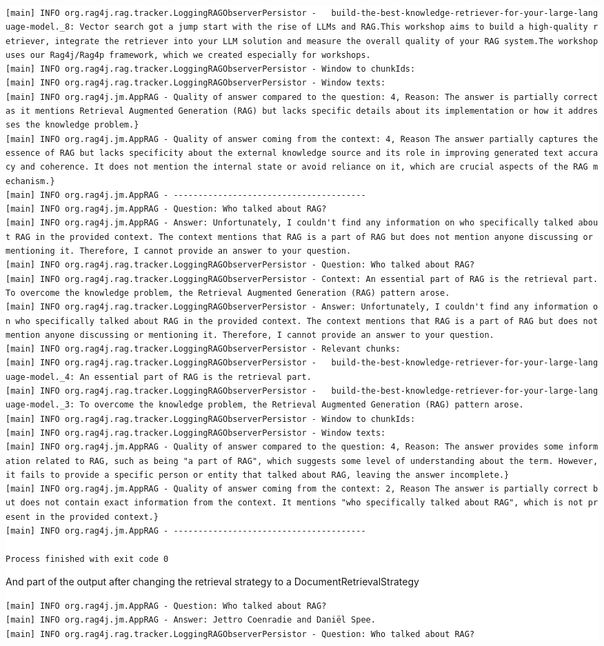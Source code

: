 ```log
[main] INFO org.rag4j.rag.tracker.LoggingRAGObserverPersistor -   build-the-best-knowledge-retriever-for-your-large-language-model._8: Vector search got a jump start with the rise of LLMs and RAG.This workshop aims to build a high-quality retriever, integrate the retriever into your LLM solution and measure the overall quality of your RAG system.The workshop uses our Rag4j/Rag4p framework, which we created especially for workshops.
[main] INFO org.rag4j.rag.tracker.LoggingRAGObserverPersistor - Window to chunkIds:
[main] INFO org.rag4j.rag.tracker.LoggingRAGObserverPersistor - Window texts:
[main] INFO org.rag4j.jm.AppRAG - Quality of answer compared to the question: 4, Reason: The answer is partially correct as it mentions Retrieval Augmented Generation (RAG) but lacks specific details about its implementation or how it addresses the knowledge problem.}
[main] INFO org.rag4j.jm.AppRAG - Quality of answer coming from the context: 4, Reason The answer partially captures the essence of RAG but lacks specificity about the external knowledge source and its role in improving generated text accuracy and coherence. It does not mention the internal state or avoid reliance on it, which are crucial aspects of the RAG mechanism.}
[main] INFO org.rag4j.jm.AppRAG - ---------------------------------------
[main] INFO org.rag4j.jm.AppRAG - Question: Who talked about RAG?
[main] INFO org.rag4j.jm.AppRAG - Answer: Unfortunately, I couldn't find any information on who specifically talked about RAG in the provided context. The context mentions that RAG is a part of RAG but does not mention anyone discussing or mentioning it. Therefore, I cannot provide an answer to your question.
[main] INFO org.rag4j.rag.tracker.LoggingRAGObserverPersistor - Question: Who talked about RAG?
[main] INFO org.rag4j.rag.tracker.LoggingRAGObserverPersistor - Context: An essential part of RAG is the retrieval part. To overcome the knowledge problem, the Retrieval Augmented Generation (RAG) pattern arose. 
[main] INFO org.rag4j.rag.tracker.LoggingRAGObserverPersistor - Answer: Unfortunately, I couldn't find any information on who specifically talked about RAG in the provided context. The context mentions that RAG is a part of RAG but does not mention anyone discussing or mentioning it. Therefore, I cannot provide an answer to your question.
[main] INFO org.rag4j.rag.tracker.LoggingRAGObserverPersistor - Relevant chunks:
[main] INFO org.rag4j.rag.tracker.LoggingRAGObserverPersistor -   build-the-best-knowledge-retriever-for-your-large-language-model._4: An essential part of RAG is the retrieval part.
[main] INFO org.rag4j.rag.tracker.LoggingRAGObserverPersistor -   build-the-best-knowledge-retriever-for-your-large-language-model._3: To overcome the knowledge problem, the Retrieval Augmented Generation (RAG) pattern arose.
[main] INFO org.rag4j.rag.tracker.LoggingRAGObserverPersistor - Window to chunkIds:
[main] INFO org.rag4j.rag.tracker.LoggingRAGObserverPersistor - Window texts:
[main] INFO org.rag4j.jm.AppRAG - Quality of answer compared to the question: 4, Reason: The answer provides some information related to RAG, such as being "a part of RAG", which suggests some level of understanding about the term. However, it fails to provide a specific person or entity that talked about RAG, leaving the answer incomplete.}
[main] INFO org.rag4j.jm.AppRAG - Quality of answer coming from the context: 2, Reason The answer is partially correct but does not contain exact information from the context. It mentions "who specifically talked about RAG", which is not present in the provided context.}
[main] INFO org.rag4j.jm.AppRAG - ---------------------------------------

Process finished with exit code 0
```

And part of the output after changing the retrieval strategy to a DocumentRetrievalStrategy

```log
[main] INFO org.rag4j.jm.AppRAG - Question: Who talked about RAG?
[main] INFO org.rag4j.jm.AppRAG - Answer: Jettro Coenradie and Daniël Spee.
[main] INFO org.rag4j.rag.tracker.LoggingRAGObserverPersistor - Question: Who talked about RAG?
```